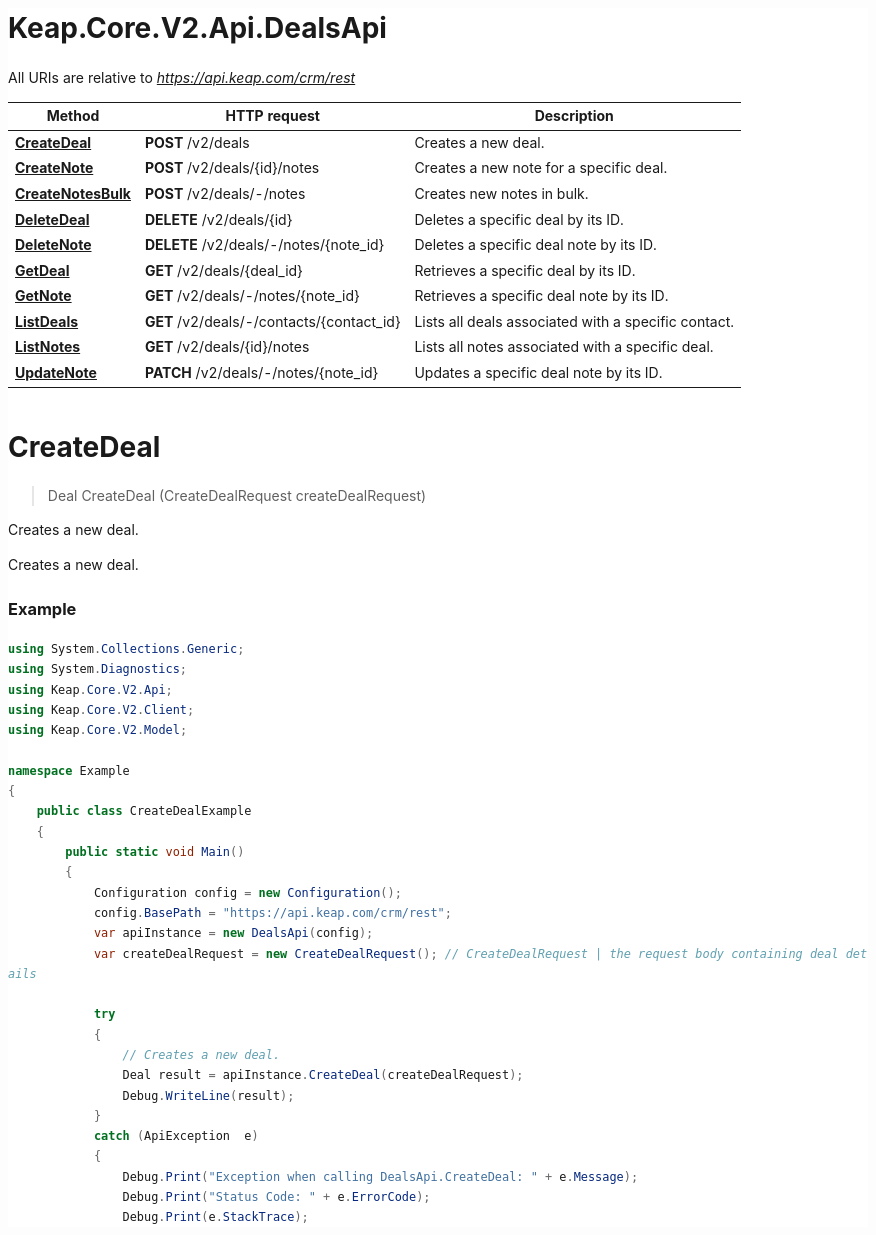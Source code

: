 # Keap.Core.V2.Api.DealsApi

All URIs are relative to *https://api.keap.com/crm/rest*

| Method | HTTP request | Description |
|--------|--------------|-------------|
| [**CreateDeal**](DealsApi.md#createdeal) | **POST** /v2/deals | Creates a new deal. |
| [**CreateNote**](DealsApi.md#createnote) | **POST** /v2/deals/{id}/notes | Creates a new note for a specific deal. |
| [**CreateNotesBulk**](DealsApi.md#createnotesbulk) | **POST** /v2/deals/-/notes | Creates new notes in bulk. |
| [**DeleteDeal**](DealsApi.md#deletedeal) | **DELETE** /v2/deals/{id} | Deletes a specific deal by its ID. |
| [**DeleteNote**](DealsApi.md#deletenote) | **DELETE** /v2/deals/-/notes/{note_id} | Deletes a specific deal note by its ID. |
| [**GetDeal**](DealsApi.md#getdeal) | **GET** /v2/deals/{deal_id} | Retrieves a specific deal by its ID. |
| [**GetNote**](DealsApi.md#getnote) | **GET** /v2/deals/-/notes/{note_id} | Retrieves a specific deal note by its ID. |
| [**ListDeals**](DealsApi.md#listdeals) | **GET** /v2/deals/-/contacts/{contact_id} | Lists all deals associated with a specific contact. |
| [**ListNotes**](DealsApi.md#listnotes) | **GET** /v2/deals/{id}/notes | Lists all notes associated with a specific deal. |
| [**UpdateNote**](DealsApi.md#updatenote) | **PATCH** /v2/deals/-/notes/{note_id} | Updates a specific deal note by its ID. |

<a id="createdeal"></a>
# **CreateDeal**
> Deal CreateDeal (CreateDealRequest createDealRequest)

Creates a new deal.

Creates a new deal.

### Example
```csharp
using System.Collections.Generic;
using System.Diagnostics;
using Keap.Core.V2.Api;
using Keap.Core.V2.Client;
using Keap.Core.V2.Model;

namespace Example
{
    public class CreateDealExample
    {
        public static void Main()
        {
            Configuration config = new Configuration();
            config.BasePath = "https://api.keap.com/crm/rest";
            var apiInstance = new DealsApi(config);
            var createDealRequest = new CreateDealRequest(); // CreateDealRequest | the request body containing deal details

            try
            {
                // Creates a new deal.
                Deal result = apiInstance.CreateDeal(createDealRequest);
                Debug.WriteLine(result);
            }
            catch (ApiException  e)
            {
                Debug.Print("Exception when calling DealsApi.CreateDeal: " + e.Message);
                Debug.Print("Status Code: " + e.ErrorCode);
                Debug.Print(e.StackTrace);
```